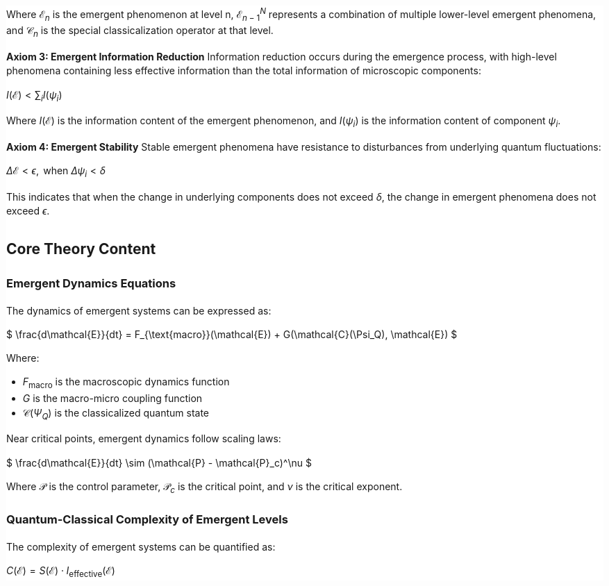 Where $`\mathcal{E}_n`$ is the emergent phenomenon at level n, $`\mathcal{E}_{n-1}^N`$ represents a combination of multiple lower-level emergent phenomena, and $`\mathcal{C}_n`$ is the special classicalization operator at that level.

**Axiom 3: Emergent Information Reduction**
Information reduction occurs during the emergence process, with high-level phenomena containing less effective information than the total information of microscopic components:

$`
I(\mathcal{E}) < \sum_i I(\psi_i)
`$

Where $`I(\mathcal{E})`$ is the information content of the emergent phenomenon, and $`I(\psi_i)`$ is the information content of component $`\psi_i`$.

**Axiom 4: Emergent Stability**
Stable emergent phenomena have resistance to disturbances from underlying quantum fluctuations:

$`
\Delta\mathcal{E} < \epsilon, \text{ when } \Delta\psi_i < \delta
`$

This indicates that when the change in underlying components does not exceed $`\delta`$, the change in emergent phenomena does not exceed $`\epsilon`$.

## Core Theory Content

### Emergent Dynamics Equations

The dynamics of emergent systems can be expressed as:

$`
\frac{d\mathcal{E}}{dt} = F_{\text{macro}}(\mathcal{E}) + G(\mathcal{C}(\Psi_Q), \mathcal{E})
`$

Where:
- $`F_{\text{macro}}`$ is the macroscopic dynamics function
- $`G`$ is the macro-micro coupling function
- $`\mathcal{C}(\Psi_Q)`$ is the classicalized quantum state

Near critical points, emergent dynamics follow scaling laws:

$`
\frac{d\mathcal{E}}{dt} \sim (\mathcal{P} - \mathcal{P}_c)^\nu
`$

Where $`\mathcal{P}`$ is the control parameter, $`\mathcal{P}_c`$ is the critical point, and $`\nu`$ is the critical exponent.

### Quantum-Classical Complexity of Emergent Levels

The complexity of emergent systems can be quantified as:

$`
C(\mathcal{E}) = S(\mathcal{E}) \cdot I_{\text{effective}}(\mathcal{E})
`$
